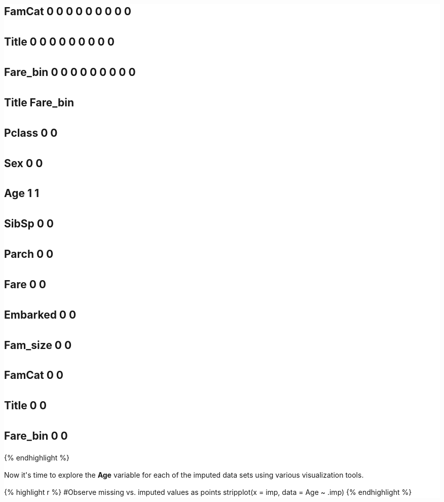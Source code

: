 ## FamCat        0   0   0     0     0    0        0        0      0
## Title         0   0   0     0     0    0        0        0      0
## Fare_bin      0   0   0     0     0    0        0        0      0
##          Title Fare_bin
## Pclass       0        0
## Sex          0        0
## Age          1        1
## SibSp        0        0
## Parch        0        0
## Fare         0        0
## Embarked     0        0
## Fam_size     0        0
## FamCat       0        0
## Title        0        0
## Fare_bin     0        0
{% endhighlight %}

Now it's time to explore the **Age** variable for each of the imputed data sets using various visualization tools. 


{% highlight r %}
#Observe missing vs. imputed values as points
stripplot(x = imp, data = Age ~ .imp)
{% endhighlight %}
